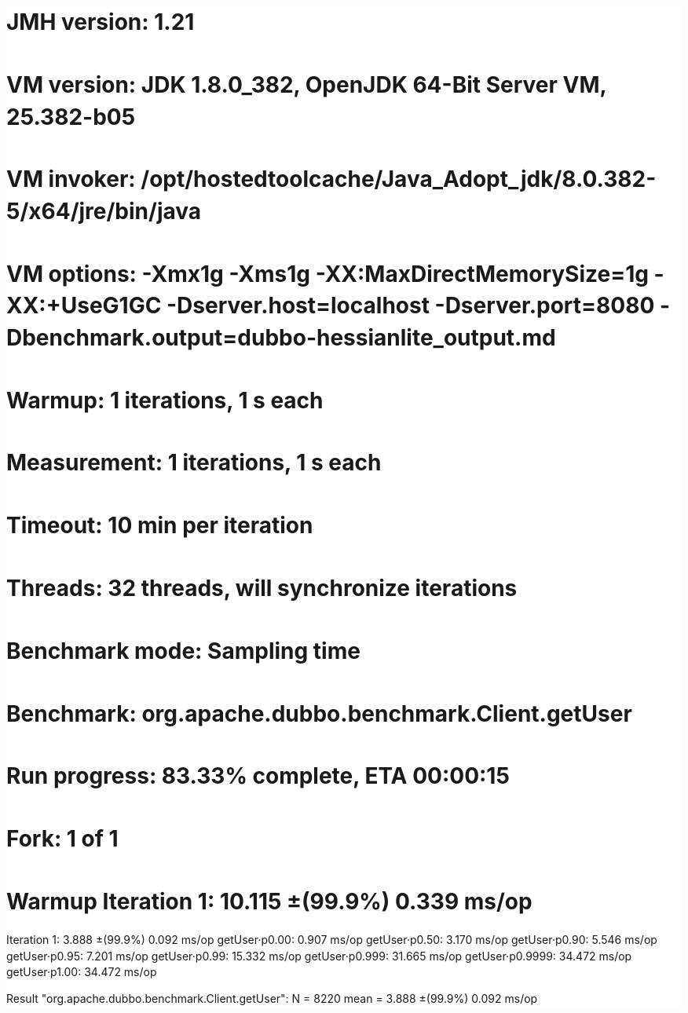 # JMH version: 1.21
# VM version: JDK 1.8.0_382, OpenJDK 64-Bit Server VM, 25.382-b05
# VM invoker: /opt/hostedtoolcache/Java_Adopt_jdk/8.0.382-5/x64/jre/bin/java
# VM options: -Xmx1g -Xms1g -XX:MaxDirectMemorySize=1g -XX:+UseG1GC -Dserver.host=localhost -Dserver.port=8080 -Dbenchmark.output=dubbo-hessianlite_output.md
# Warmup: 1 iterations, 1 s each
# Measurement: 1 iterations, 1 s each
# Timeout: 10 min per iteration
# Threads: 32 threads, will synchronize iterations
# Benchmark mode: Sampling time
# Benchmark: org.apache.dubbo.benchmark.Client.getUser

# Run progress: 83.33% complete, ETA 00:00:15
# Fork: 1 of 1
# Warmup Iteration   1: 10.115 ±(99.9%) 0.339 ms/op
Iteration   1: 3.888 ±(99.9%) 0.092 ms/op
                 getUser·p0.00:   0.907 ms/op
                 getUser·p0.50:   3.170 ms/op
                 getUser·p0.90:   5.546 ms/op
                 getUser·p0.95:   7.201 ms/op
                 getUser·p0.99:   15.332 ms/op
                 getUser·p0.999:  31.665 ms/op
                 getUser·p0.9999: 34.472 ms/op
                 getUser·p1.00:   34.472 ms/op



Result "org.apache.dubbo.benchmark.Client.getUser":
  N = 8220
  mean =      3.888 ±(99.9%) 0.092 ms/op
